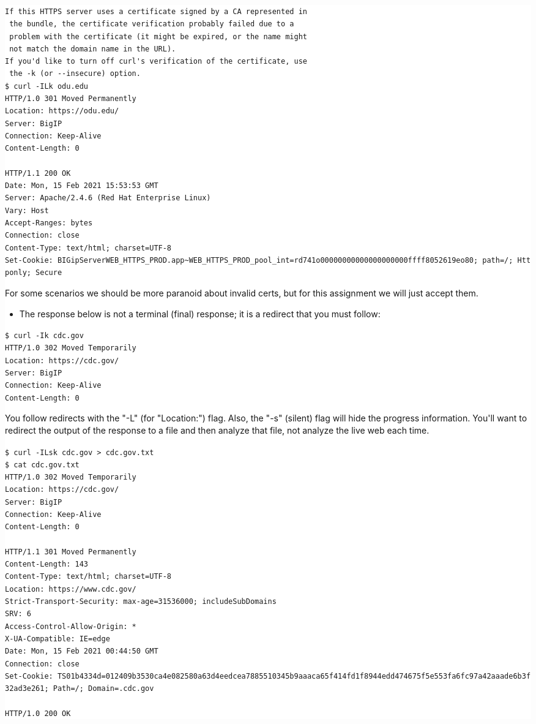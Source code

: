 ```
If this HTTPS server uses a certificate signed by a CA represented in
 the bundle, the certificate verification probably failed due to a
 problem with the certificate (it might be expired, or the name might
 not match the domain name in the URL).
If you'd like to turn off curl's verification of the certificate, use
 the -k (or --insecure) option.
$ curl -ILk odu.edu
HTTP/1.0 301 Moved Permanently
Location: https://odu.edu/
Server: BigIP
Connection: Keep-Alive
Content-Length: 0

HTTP/1.1 200 OK
Date: Mon, 15 Feb 2021 15:53:53 GMT
Server: Apache/2.4.6 (Red Hat Enterprise Linux)
Vary: Host
Accept-Ranges: bytes
Connection: close
Content-Type: text/html; charset=UTF-8
Set-Cookie: BIGipServerWEB_HTTPS_PROD.app~WEB_HTTPS_PROD_pool_int=rd741o00000000000000000000ffff8052619eo80; path=/; Httponly; Secure

```

For some scenarios we should be more paranoid about invalid certs, but for this assignment we will just accept them.  

* The response below is not a terminal (final) response; it is a redirect that you must follow:

```
$ curl -Ik cdc.gov
HTTP/1.0 302 Moved Temporarily
Location: https://cdc.gov/
Server: BigIP
Connection: Keep-Alive
Content-Length: 0
```

You follow redirects with the "-L" (for "Location:") flag.  Also, the "-s" (silent) flag will hide the progress information.  You'll want to redirect the output of the response to a file and then analyze that file, not analyze the live web each time.  

```
$ curl -ILsk cdc.gov > cdc.gov.txt
$ cat cdc.gov.txt 
HTTP/1.0 302 Moved Temporarily
Location: https://cdc.gov/
Server: BigIP
Connection: Keep-Alive
Content-Length: 0

HTTP/1.1 301 Moved Permanently
Content-Length: 143
Content-Type: text/html; charset=UTF-8
Location: https://www.cdc.gov/
Strict-Transport-Security: max-age=31536000; includeSubDomains
SRV: 6
Access-Control-Allow-Origin: *
X-UA-Compatible: IE=edge
Date: Mon, 15 Feb 2021 00:44:50 GMT
Connection: close
Set-Cookie: TS01b4334d=012409b3530ca4e082580a63d4eedcea7885510345b9aaaca65f414fd1f8944edd474675f5e553fa6fc97a42aaade6b3f32ad3e261; Path=/; Domain=.cdc.gov

HTTP/1.0 200 OK
```